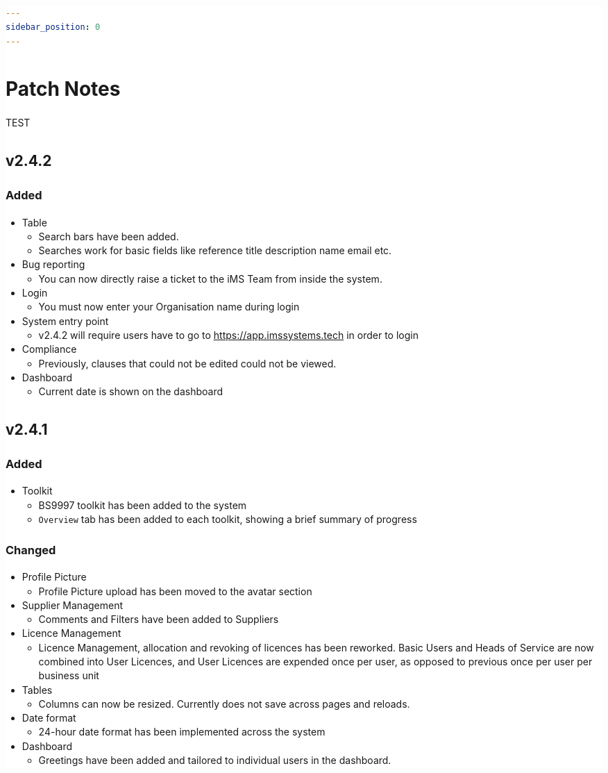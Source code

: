 ```yaml
---
sidebar_position: 0
---
```

# Patch Notes

TEST

## v2.4.2

### Added

- Table
	- Search bars have been added.
	- Searches work for basic fields like reference title description name email etc.
- Bug reporting
	- You can now directly raise a ticket to the iMS Team from inside the system.
- Login
	- You must now enter your Organisation name during login
- System entry point
	- v2.4.2 will require users have to go to <https://app.imssystems.tech> in order to login
- Compliance
	- Previously, clauses that could not be edited could not be viewed.
- Dashboard
	- Current date is shown on the dashboard

## v2.4.1

### Added

- Toolkit
    - BS9997 toolkit has been added to the system
    - `Overview` tab has been added to each toolkit, showing a brief summary of progress

### Changed

- Profile Picture
    - Profile Picture upload has been moved to the avatar section
- Supplier Management
    - Comments and Filters have been added to Suppliers
- Licence Management
    - Licence Management, allocation and revoking of licences has been reworked. Basic Users and Heads of Service are now combined into User Licences, and User Licences are expended once per user, as opposed to previous once per user per business unit
- Tables
    - Columns can now be resized. Currently does not save across pages and reloads.
- Date format
    - 24-hour date format has been implemented across the system
- Dashboard
    - Greetings have been added and tailored to individual users in the dashboard.
